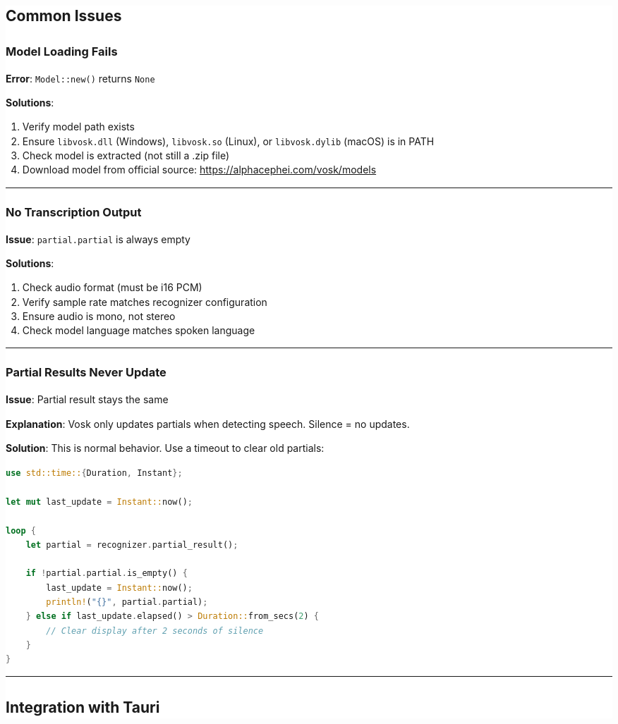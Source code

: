 
## Common Issues

### Model Loading Fails
**Error**: `Model::new()` returns `None`

**Solutions**:
1. Verify model path exists
2. Ensure `libvosk.dll` (Windows), `libvosk.so` (Linux), or `libvosk.dylib` (macOS) is in PATH
3. Check model is extracted (not still a .zip file)
4. Download model from official source: https://alphacephei.com/vosk/models

---

### No Transcription Output
**Issue**: `partial.partial` is always empty

**Solutions**:
1. Check audio format (must be i16 PCM)
2. Verify sample rate matches recognizer configuration
3. Ensure audio is mono, not stereo
4. Check model language matches spoken language

---

### Partial Results Never Update
**Issue**: Partial result stays the same

**Explanation**: Vosk only updates partials when detecting speech. Silence = no updates.

**Solution**: This is normal behavior. Use a timeout to clear old partials:
```rust
use std::time::{Duration, Instant};

let mut last_update = Instant::now();

loop {
    let partial = recognizer.partial_result();

    if !partial.partial.is_empty() {
        last_update = Instant::now();
        println!("{}", partial.partial);
    } else if last_update.elapsed() > Duration::from_secs(2) {
        // Clear display after 2 seconds of silence
    }
}
```

---

## Integration with Tauri

